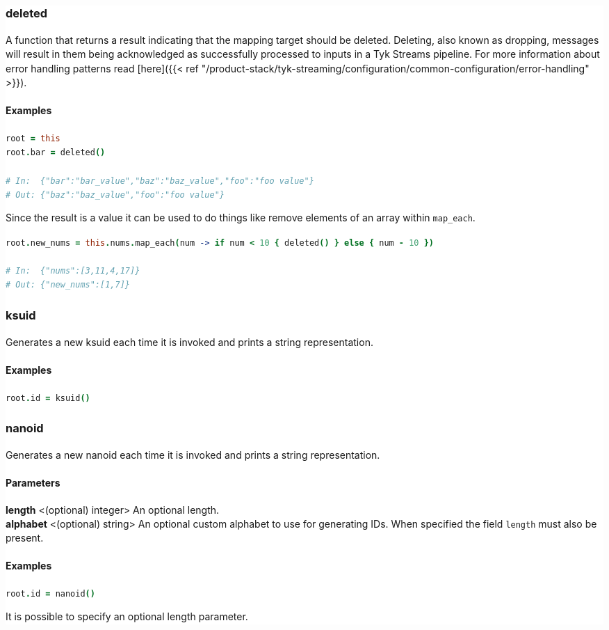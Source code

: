 ### deleted

A function that returns a result indicating that the mapping target should be deleted. Deleting, also known as dropping, messages will result in them being acknowledged as successfully processed to inputs in a Tyk Streams pipeline. For more information about error handling patterns read [here]({{< ref "/product-stack/tyk-streaming/configuration/common-configuration/error-handling" >}}).

#### Examples


```coffee
root = this
root.bar = deleted()

# In:  {"bar":"bar_value","baz":"baz_value","foo":"foo value"}
# Out: {"baz":"baz_value","foo":"foo value"}
```

Since the result is a value it can be used to do things like remove elements of an array within `map_each`.

```coffee
root.new_nums = this.nums.map_each(num -> if num < 10 { deleted() } else { num - 10 })

# In:  {"nums":[3,11,4,17]}
# Out: {"new_nums":[1,7]}
```

### ksuid

Generates a new ksuid each time it is invoked and prints a string representation.

#### Examples


```coffee
root.id = ksuid()
```

### nanoid

Generates a new nanoid each time it is invoked and prints a string representation.

#### Parameters

**length** &lt;(optional) integer&gt; An optional length.  
**alphabet** &lt;(optional) string&gt; An optional custom alphabet to use for generating IDs. When specified the field `length` must also be present.  

#### Examples


```coffee
root.id = nanoid()
```

It is possible to specify an optional length parameter.
